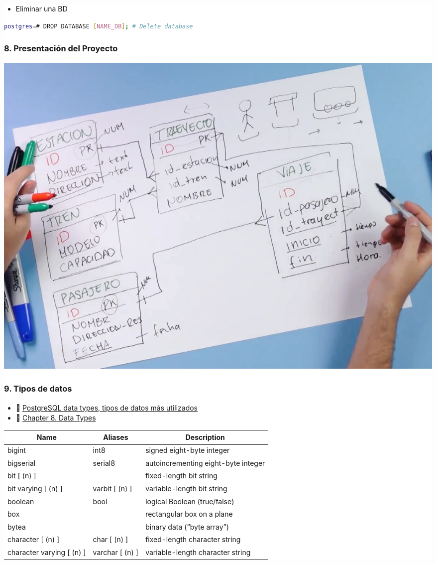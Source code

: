 - Eliminar una BD

```bash
postgres=# DROP DATABASE [NAME_DB]; # Delete database
```

### 8. Presentación del Proyecto

![PROYECTO DE CLASE POSTGRESQL PLATZI](img/proyecto_de_clase_postgresql_platzi.webp)

### 9. Tipos de datos

- :link: [PostgreSQL data types, tipos de datos más utilizados](https://todopostgresql.com/postgresql-data-types-los-tipos-de-datos-mas-utilizados/)
- :link: [Chapter 8. Data Types](https://www.postgresql.org/docs/11/datatype.html)

| Name                                     | Aliases             | Description                                         |
|----------------------------------------- |-------------------- |---------------------------------------------------- |
| bigint                                   | int8                | signed eight-byte integer                           |
| bigserial                                | serial8             | autoincrementing eight-byte integer                 |
| bit [ (n) ]                              |                     | fixed-length bit string                             |
| bit varying [ (n) ]                      | varbit [ (n) ]      | variable-length bit string                          |
| boolean                                  | bool                | logical Boolean (true/false)                        |
| box                                      |                     | rectangular box on a plane                          |
| bytea                                    |                     | binary data (“byte array”)                          |
| character [ (n) ]                        | char [ (n) ]        | fixed-length character string                       |
| character varying [ (n) ]                | varchar [ (n) ]     | variable-length character string                    |